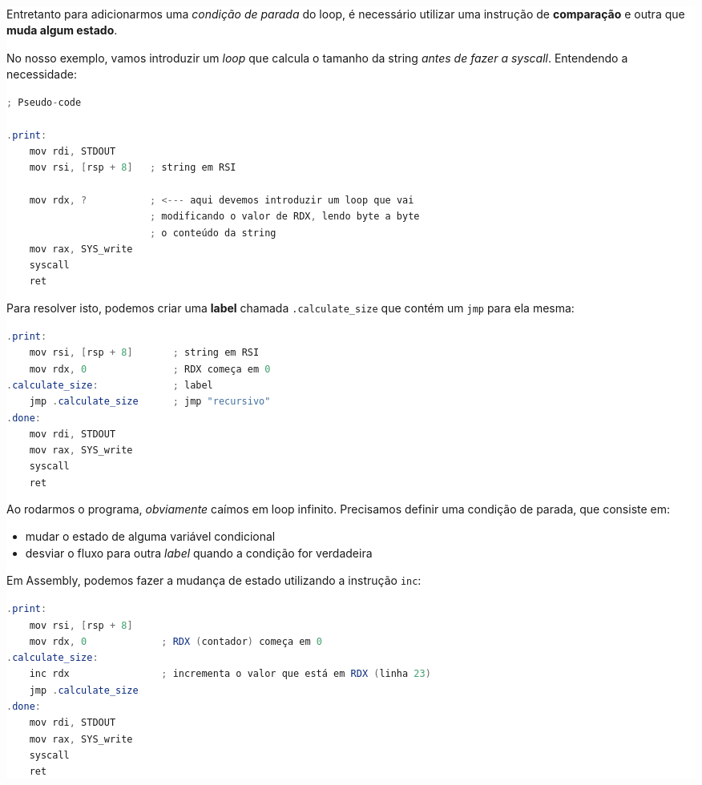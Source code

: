 Entretanto para adicionarmos uma _condição de parada_ do loop, é necessário utilizar uma instrução de **comparação** e outra que **muda algum estado**.

No nosso exemplo, vamos introduzir um *loop* que calcula o tamanho da string _antes de fazer a syscall_. Entendendo a necessidade:

```as
; Pseudo-code

.print:
	mov rdi, STDOUT
	mov rsi, [rsp + 8]   ; string em RSI     
	                       
	mov rdx, ?           ; <--- aqui devemos introduzir um loop que vai
	                     ; modificando o valor de RDX, lendo byte a byte
	                     ; o conteúdo da string
	mov rax, SYS_write
	syscall
	ret
```

Para resolver isto, podemos criar uma **label** chamada `.calculate_size` que contém um `jmp` para ela mesma:

```as
.print:
	mov rsi, [rsp + 8]       ; string em RSI 
	mov rdx, 0               ; RDX começa em 0
.calculate_size:             ; label
	jmp .calculate_size      ; jmp "recursivo"
.done:
	mov rdi, STDOUT
	mov rax, SYS_write
	syscall
	ret
```

Ao rodarmos o programa, _obviamente_ caímos em loop infinito. Precisamos definir uma condição de parada, que consiste em:

* mudar o estado de alguma variável condicional
* desviar o fluxo para outra _label_ quando a condição for verdadeira

Em Assembly, podemos fazer a mudança de estado utilizando a instrução `inc`:

```as
.print:
	mov rsi, [rsp + 8]     
	mov rdx, 0             ; RDX (contador) começa em 0
.calculate_size:
	inc rdx                ; incrementa o valor que está em RDX (linha 23)
	jmp .calculate_size
.done:
	mov rdi, STDOUT
	mov rax, SYS_write
	syscall
	ret
```
